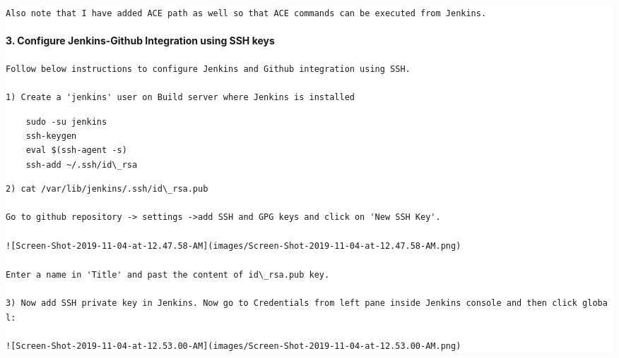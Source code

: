    Also note that I have added ACE path as well so that ACE commands can be executed from Jenkins.

#### 3. Configure Jenkins-Github Integration using SSH keys

    Follow below instructions to configure Jenkins and Github integration using SSH.

    1) Create a 'jenkins' user on Build server where Jenkins is installed

```
    sudo -su jenkins  
    ssh-keygen  
    eval $(ssh-agent -s)  
    ssh-add ~/.ssh/id\_rsa
```

    2) cat /var/lib/jenkins/.ssh/id\_rsa.pub

    Go to github repository -> settings ->add SSH and GPG keys and click on 'New SSH Key'.

    ![Screen-Shot-2019-11-04-at-12.47.58-AM](images/Screen-Shot-2019-11-04-at-12.47.58-AM.png)

    Enter a name in 'Title' and past the content of id\_rsa.pub key.

    3) Now add SSH private key in Jenkins. Now go to Credentials from left pane inside Jenkins console and then click global:

    ![Screen-Shot-2019-11-04-at-12.53.00-AM](images/Screen-Shot-2019-11-04-at-12.53.00-AM.png)
